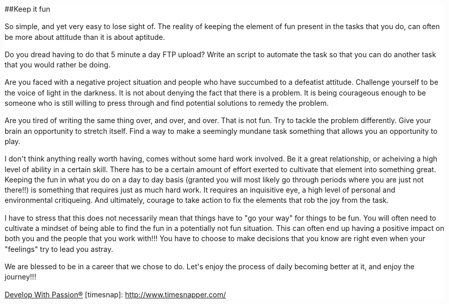 ##Keep it fun

So simple, and yet very easy to lose sight of. The reality of keeping the element of fun present in the tasks that you do, can often be more about attitude than it is about aptitude. 

Do you dread having to do that 5 minute a day FTP upload? Write an script to automate the task so that you can do another task that you would rather be doing. 

Are you faced with a negative project situation and people who have succumbed to a defeatist attitude. Challenge yourself to be the voice of light in the
darkness.  It is not about denying the fact that there is a problem. It is being courageous enough to be someone who is still willing to press through and find potential solutions to remedy the problem. 

Are you tired of writing the same thing over, and over, and over. That is not fun. Try to tackle the problem differently. Give your brain an opportunity to stretch itself. Find a way to make a seemingly mundane task something that allows you an opportunity to play.

I don't think anything really worth having, comes without some hard work involved. Be it a great relationship, or acheiving a high level of ability in a certain skill. There has to be a certain amount of effort exerted to cultivate that element into something great. Keeping the fun in what you do on a day to day basis (granted you will most likely go through periods where you are just not there!!) is something that requires just as much hard work. It requires an inquisitive eye, a high level of personal and environmental
critiqueing. And ultimately, courage to take action to fix the elements that rob the joy from the task.

I have to stress that this does not necessarily mean that things have to "go your way" for things to be fun. You will often need to cultivate a mindset of being able to find the fun in a potentially not fun situation. This can often end up having a positive impact on both you and the people that you work with!!! You have to choose to make decisions that you know are right even when your "feelings" try to lead you astray.


We are blessed to be in a career that we chose to do. Let's enjoy the process of daily becoming better at it, and enjoy the journey!!!

[Develop With Passion®](http://www.developwithpassion.com)
[timesnap]: http://www.timesnapper.com/
